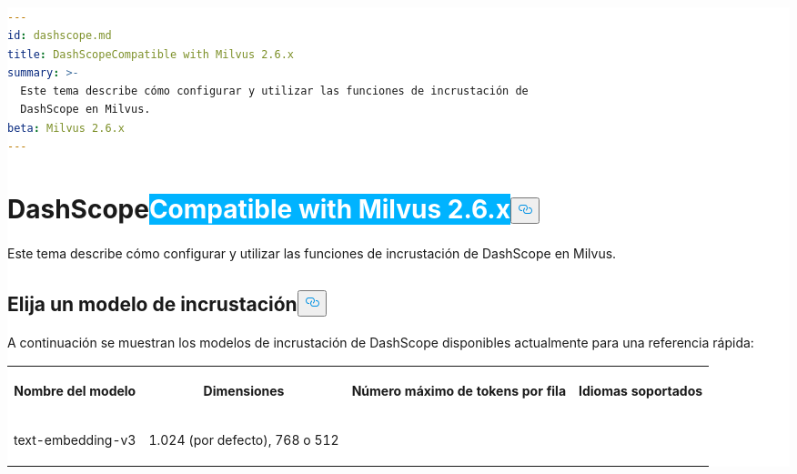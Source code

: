 ```yaml
---
id: dashscope.md
title: DashScopeCompatible with Milvus 2.6.x
summary: >-
  Este tema describe cómo configurar y utilizar las funciones de incrustación de
  DashScope en Milvus.
beta: Milvus 2.6.x
---
```

<h1 id="DashScope" class="common-anchor-header">DashScope<span class="beta-tag" style="background-color:rgb(0, 179, 255);color:white" translate="no">Compatible with Milvus 2.6.x</span><button data-href="#DashScope" class="anchor-icon" translate="no">
      <svg translate="no"
        aria-hidden="true"
        focusable="false"
        height="20"
        version="1.1"
        viewBox="0 0 16 16"
        width="16"
      >
        <path
          fill="#0092E4"
          fill-rule="evenodd"
          d="M4 9h1v1H4c-1.5 0-3-1.69-3-3.5S2.55 3 4 3h4c1.45 0 3 1.69 3 3.5 0 1.41-.91 2.72-2 3.25V8.59c.58-.45 1-1.27 1-2.09C10 5.22 8.98 4 8 4H4c-.98 0-2 1.22-2 2.5S3 9 4 9zm9-3h-1v1h1c1 0 2 1.22 2 2.5S13.98 12 13 12H9c-.98 0-2-1.22-2-2.5 0-.83.42-1.64 1-2.09V6.25c-1.09.53-2 1.84-2 3.25C6 11.31 7.55 13 9 13h4c1.45 0 3-1.69 3-3.5S14.5 6 13 6z"
        ></path>
      </svg>
    </button></h1><p>Este tema describe cómo configurar y utilizar las funciones de incrustación de DashScope en Milvus.</p>
<h2 id="Choose-an-embedding-model" class="common-anchor-header">Elija un modelo de incrustación<button data-href="#Choose-an-embedding-model" class="anchor-icon" translate="no">
      <svg translate="no"
        aria-hidden="true"
        focusable="false"
        height="20"
        version="1.1"
        viewBox="0 0 16 16"
        width="16"
      >
        <path
          fill="#0092E4"
          fill-rule="evenodd"
          d="M4 9h1v1H4c-1.5 0-3-1.69-3-3.5S2.55 3 4 3h4c1.45 0 3 1.69 3 3.5 0 1.41-.91 2.72-2 3.25V8.59c.58-.45 1-1.27 1-2.09C10 5.22 8.98 4 8 4H4c-.98 0-2 1.22-2 2.5S3 9 4 9zm9-3h-1v1h1c1 0 2 1.22 2 2.5S13.98 12 13 12H9c-.98 0-2-1.22-2-2.5 0-.83.42-1.64 1-2.09V6.25c-1.09.53-2 1.84-2 3.25C6 11.31 7.55 13 9 13h4c1.45 0 3-1.69 3-3.5S14.5 6 13 6z"
        ></path>
      </svg>
    </button></h2><p>A continuación se muestran los modelos de incrustación de DashScope disponibles actualmente para una referencia rápida:</p>
<table>
   <tr>
     <th><p>Nombre del modelo</p></th>
     <th><p>Dimensiones</p></th>
     <th><p>Número máximo de tokens por fila</p></th>
     <th><p>Idiomas soportados</p></th>
   </tr>
   <tr>
     <td><p>text-embedding-v3</p></td>
     <td><p>1.024 (por defecto), 768 o 512</p></td>